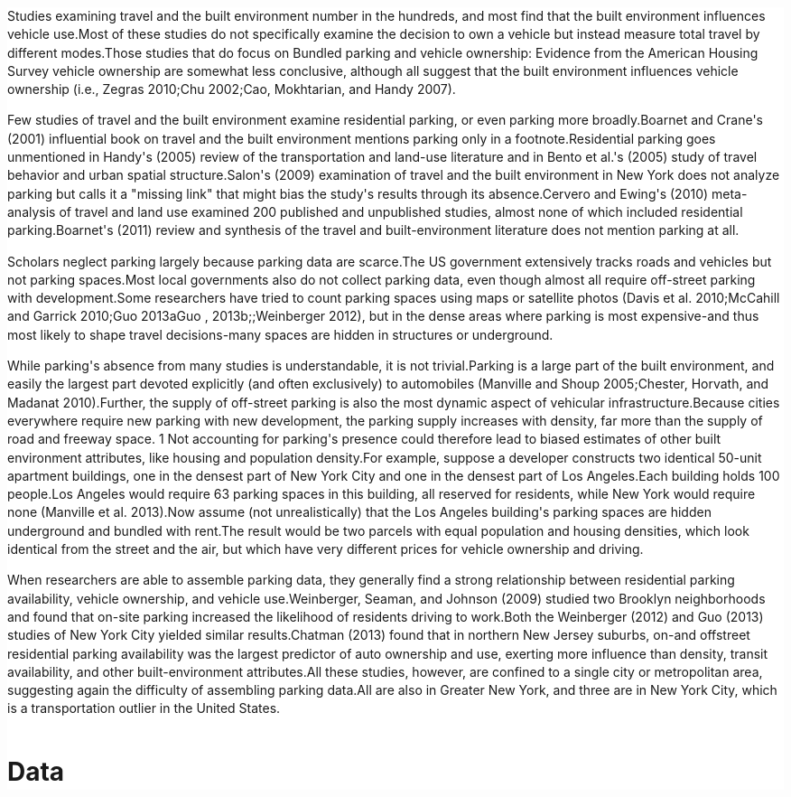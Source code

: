 Studies examining travel and the built environment number in the hundreds, and most find that the built environment influences vehicle use.Most of these studies do not specifically examine the decision to own a vehicle but instead measure total travel by different modes.Those studies that do focus on Bundled parking and vehicle ownership: Evidence from the American Housing Survey vehicle ownership are somewhat less conclusive, although all suggest that the built environment influences vehicle ownership (i.e., Zegras 2010;Chu 2002;Cao, Mokhtarian, and Handy 2007).

Few studies of travel and the built environment examine residential parking, or even parking more broadly.Boarnet and Crane's (2001) influential book on travel and the built environment mentions parking only in a footnote.Residential parking goes unmentioned in Handy's (2005) review of the transportation and land-use literature and in Bento et al.'s (2005) study of travel behavior and urban spatial structure.Salon's (2009) examination of travel and the built environment in New York does not analyze parking but calls it a "missing link" that might bias the study's results through its absence.Cervero and Ewing's (2010) meta-analysis of travel and land use examined 200 published and unpublished studies, almost none of which included residential parking.Boarnet's (2011) review and synthesis of the travel and built-environment literature does not mention parking at all.

Scholars neglect parking largely because parking data are scarce.The US government extensively tracks roads and vehicles but not parking spaces.Most local governments also do not collect parking data, even though almost all require off-street parking with development.Some researchers have tried to count parking spaces using maps or satellite photos (Davis et al. 2010;McCahill and Garrick 2010;Guo 2013aGuo , 2013b;;Weinberger 2012), but in the dense areas where parking is most expensive-and thus most likely to shape travel decisions-many spaces are hidden in structures or underground.

While parking's absence from many studies is understandable, it is not trivial.Parking is a large part of the built environment, and easily the largest part devoted explicitly (and often exclusively) to automobiles (Manville and Shoup 2005;Chester, Horvath, and Madanat 2010).Further, the supply of off-street parking is also the most dynamic aspect of vehicular infrastructure.Because cities everywhere require new parking with new development, the parking supply increases with density, far more than the supply of road and freeway space. 1 Not accounting for parking's presence could therefore lead to biased estimates of other built environment attributes, like housing and population density.For example, suppose a developer constructs two identical 50-unit apartment buildings, one in the densest part of New York City and one in the densest part of Los Angeles.Each building holds 100 people.Los Angeles would require 63 parking spaces in this building, all reserved for residents, while New York would require none (Manville et al. 2013).Now assume (not unrealistically) that the Los Angeles building's parking spaces are hidden underground and bundled with rent.The result would be two parcels with equal population and housing densities, which look identical from the street and the air, but which have very different prices for vehicle ownership and driving.

When researchers are able to assemble parking data, they generally find a strong relationship between residential parking availability, vehicle ownership, and vehicle use.Weinberger, Seaman, and Johnson (2009) studied two Brooklyn neighborhoods and found that on-site parking increased the likelihood of residents driving to work.Both the Weinberger (2012) and Guo (2013) studies of New York City yielded similar results.Chatman (2013) found that in northern New Jersey suburbs, on-and offstreet residential parking availability was the largest predictor of auto ownership and use, exerting more influence than density, transit availability, and other built-environment attributes.All these studies, however, are confined to a single city or metropolitan area, suggesting again the difficulty of assembling parking data.All are also in Greater New York, and three are in New York City, which is a transportation outlier in the United States.


# Data
